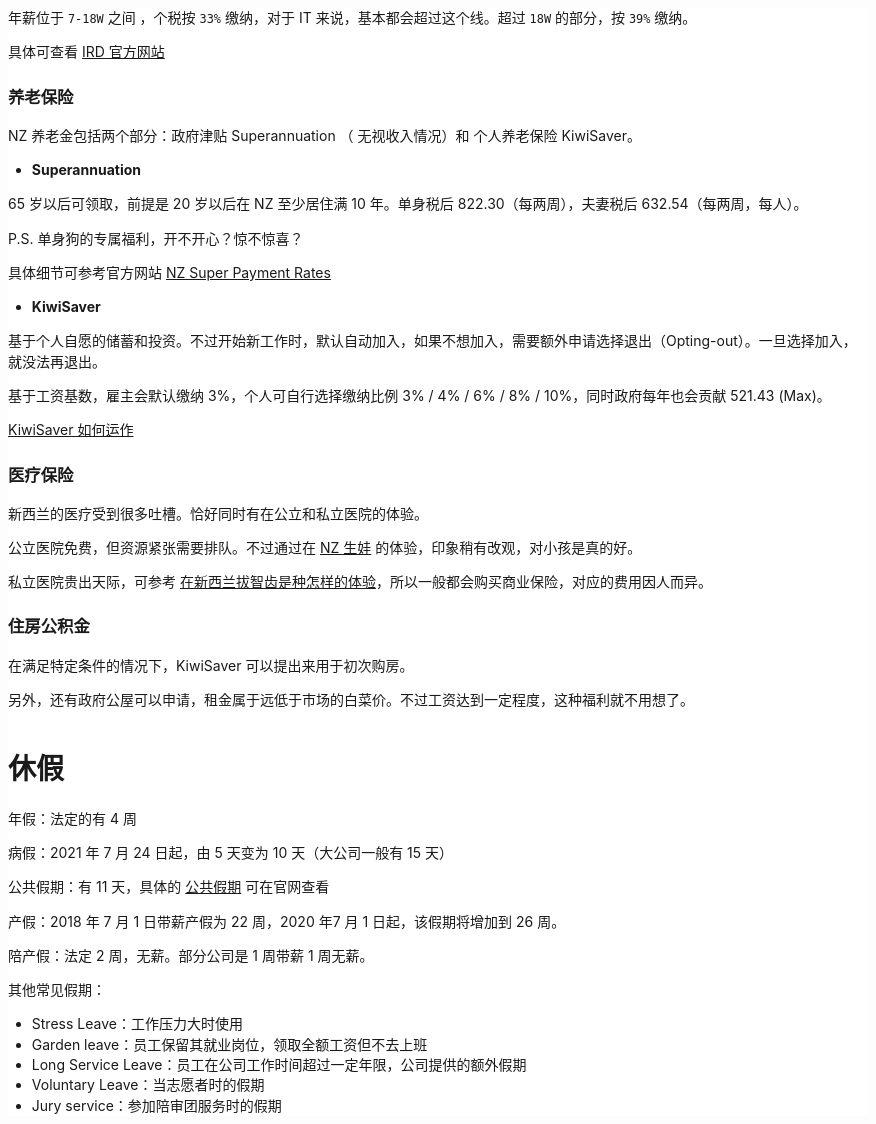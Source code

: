 年薪位于 `7-18W` 之间 ，个税按 `33%` 缴纳，对于 IT 来说，基本都会超过这个线。超过 `18W` 的部分，按 `39%` 缴纳。

具体可查看 [IRD 官方网站](https://www.ird.govt.nz/how-to/taxrates-codes/rates/itaxsalaryandwage-incometaxrates.html)

### 养老保险

NZ 养老金包括两个部分：政府津贴 Superannuation （ 无视收入情况）和 个人养老保险 KiwiSaver。

- **Superannuation**

65 岁以后可领取，前提是 20 岁以后在 NZ 至少居住满 10 年。单身税后 822.30（每两周），夫妻税后 632.54（每两周，每人）。

P.S. 单身狗的专属福利，开不开心？惊不惊喜？

具体细节可参考官方网站 [NZ Super Payment Rates](https://www.workandincome.govt.nz/eligibility/seniors/superannuation/payment-rates.html#null)

- **KiwiSaver**

基于个人自愿的储蓄和投资。不过开始新工作时，默认自动加入，如果不想加入，需要额外申请选择退出（Opting-out）。一旦选择加入，就没法再退出。

基于工资基数，雇主会默认缴纳 3%，个人可自行选择缴纳比例 3% / 4% / 6% / 8% / 10%，同时政府每年也会贡献 521.43 (Max)。

[KiwiSaver 如何运作](https://www.kiwisaver.govt.nz/new/about/how/ks-works.html)

### 医疗保险

新西兰的医疗受到很多吐槽。恰好同时有在公立和私立医院的体验。

公立医院免费，但资源紧张需要排队。不过通过在 [NZ 生娃](https://mp.weixin.qq.com/s/oZEbZm-cW8CjXozzPBt0EA) 的体验，印象稍有改观，对小孩是真的好。

私立医院贵出天际，可参考 [在新西兰拔智齿是种怎样的体验](https://mp.weixin.qq.com/s/J955wSKCqizKE2zwEEPUMA)，所以一般都会购买商业保险，对应的费用因人而异。

### 住房公积金

在满足特定条件的情况下，KiwiSaver 可以提出来用于初次购房。

另外，还有政府公屋可以申请，租金属于远低于市场的白菜价。不过工资达到一定程度，这种福利就不用想了。

# 休假

年假：法定的有 4 周

病假：2021 年 7 月 24 日起，由 5 天变为 10 天（大公司一般有 15 天）

公共假期：有 11 天，具体的 [公共假期](https://www.employment.govt.nz/leave-and-holidays/public-holidays/public-holidays-and-anniversary-dates/) 可在官网查看

产假：2018 年 7 月 1 日带薪产假为 22 周，2020 年7 月 1 日起，该假期将增加到 26 周。

陪产假：法定 2 周，无薪。部分公司是 1 周带薪 1 周无薪。

其他常见假期：
- Stress Leave：工作压力大时使用
- Garden leave：员工保留其就业岗位，领取全额工资但不去上班
- Long Service Leave：员工在公司工作时间超过一定年限，公司提供的额外假期
- Voluntary Leave：当志愿者时的假期
- Jury service：参加陪审团服务时的假期
  